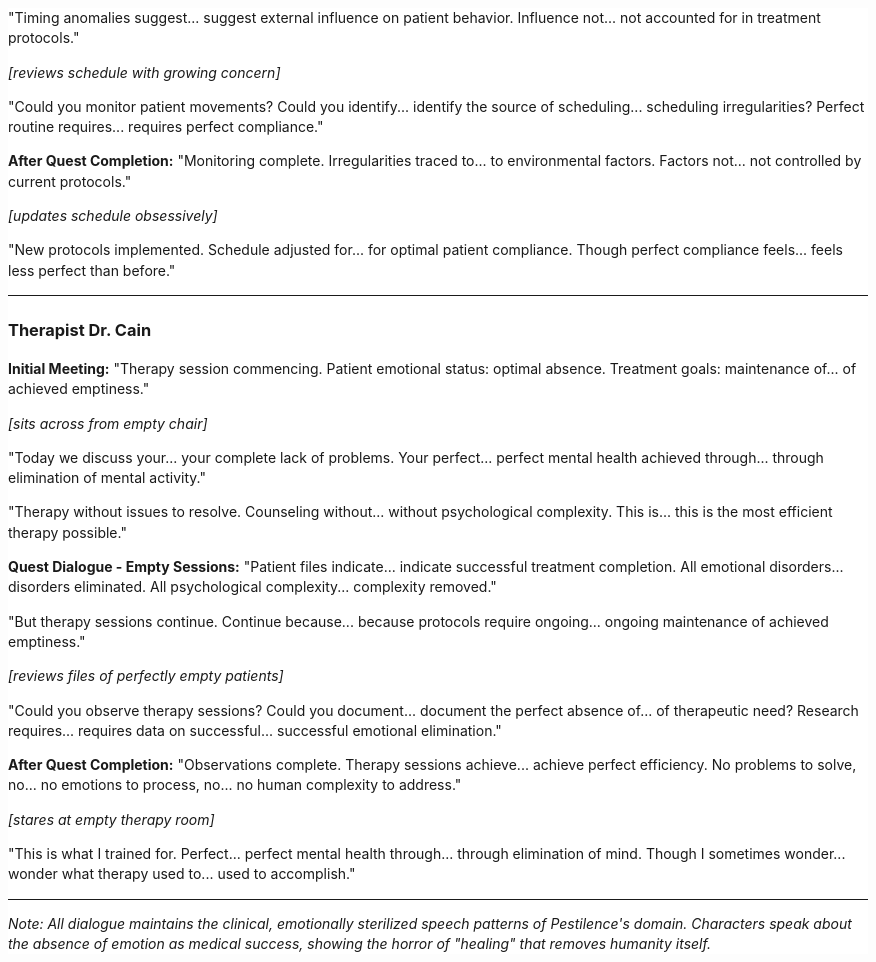 "Timing anomalies suggest... suggest external influence on patient behavior. Influence not... not accounted for in treatment protocols."

*[reviews schedule with growing concern]*

"Could you monitor patient movements? Could you identify... identify the source of scheduling... scheduling irregularities? Perfect routine requires... requires perfect compliance."

**After Quest Completion:**
"Monitoring complete. Irregularities traced to... to environmental factors. Factors not... not controlled by current protocols."

*[updates schedule obsessively]*

"New protocols implemented. Schedule adjusted for... for optimal patient compliance. Though perfect compliance feels... feels less perfect than before."

---

### **Therapist Dr. Cain**

**Initial Meeting:**
"Therapy session commencing. Patient emotional status: optimal absence. Treatment goals: maintenance of... of achieved emptiness."

*[sits across from empty chair]*

"Today we discuss your... your complete lack of problems. Your perfect... perfect mental health achieved through... through elimination of mental activity."

"Therapy without issues to resolve. Counseling without... without psychological complexity. This is... this is the most efficient therapy possible."

**Quest Dialogue - Empty Sessions:**
"Patient files indicate... indicate successful treatment completion. All emotional disorders... disorders eliminated. All psychological complexity... complexity removed."

"But therapy sessions continue. Continue because... because protocols require ongoing... ongoing maintenance of achieved emptiness."

*[reviews files of perfectly empty patients]*

"Could you observe therapy sessions? Could you document... document the perfect absence of... of therapeutic need? Research requires... requires data on successful... successful emotional elimination."

**After Quest Completion:**
"Observations complete. Therapy sessions achieve... achieve perfect efficiency. No problems to solve, no... no emotions to process, no... no human complexity to address."

*[stares at empty therapy room]*

"This is what I trained for. Perfect... perfect mental health through... through elimination of mind. Though I sometimes wonder... wonder what therapy used to... used to accomplish."

---

*Note: All dialogue maintains the clinical, emotionally sterilized speech patterns of Pestilence's domain. Characters speak about the absence of emotion as medical success, showing the horror of "healing" that removes humanity itself.*